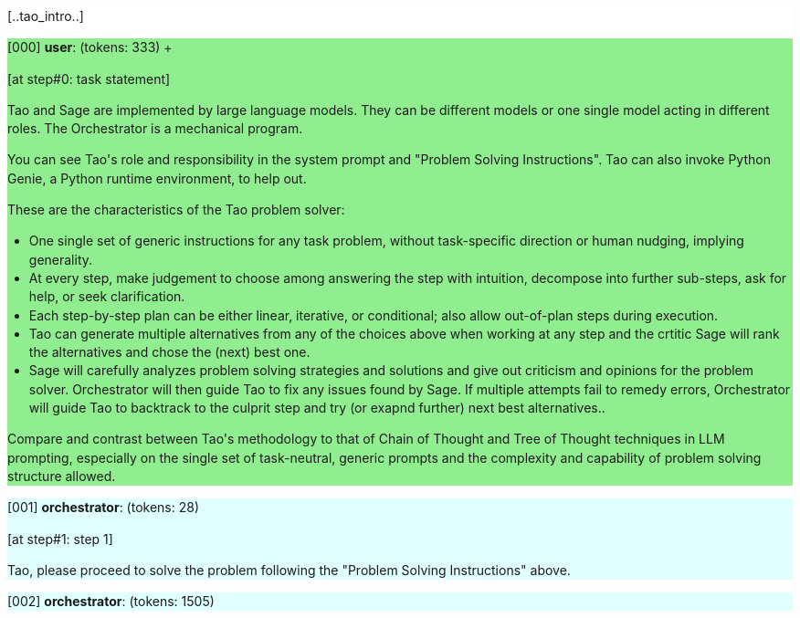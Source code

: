 [..tao_intro..]


</div></div>

<div class="section_header collapsible" style="background-color:lightgreen">
<div class="header">[000] <b>user</b>: (tokens: 333) +</div>
<div class="content">

[at step#0: task statement]

Tao and Sage are implemented by large language models. They can be different models or one single model acting in different roles. The Orchestrator is a mechanical program.

You can see Tao's role and responsibility in the system prompt and "Problem Solving Instructions". Tao can also 
invoke Python Genie, a Python runtime environment, to help out.

These are the characteristics of the Tao problem solver:

* One single set of generic instructions for any task problem, without task-specific direction or human nudging, implying generality.
* At every step, make judgement to choose among answering the step with intuition, decompose into further sub-steps, ask for help, or seek clarification.
* Each step-by-step plan can be either linear, iterative, or conditional; also allow out-of-plan steps during execution.
* Tao can generate multiple alternatives from any of the choices above when working at any step and the crtitic Sage 
  will rank the alternatives and chose the (next) best one.
* Sage will carefully analyzes problem solving strategies and solutions and give out criticism and opinions for the 
  problem solver. Orchestrator will then guide Tao to fix any issues found by Sage. If multiple attempts fail to 
  remedy errors, Orchestrator will guide Tao to backtrack to the culprit step and try (or exapnd further) next best 
  alternatives..

Compare and contrast between Tao's methodology to that of Chain of Thought and Tree of Thought techniques in LLM 
prompting, especially on the single set of task-neutral, generic prompts and the complexity and capability of problem 
solving structure allowed.


</div></div>

<div class="section_header " style="background-color:lightcyan">
<div class="header">[001] <b>orchestrator</b>: (tokens: 28) </div>
<div class="content">

[at step#1: step 1]

Tao, please proceed to solve the problem following the "Problem Solving Instructions" above.


</div></div>

<div class="section_header " style="background-color:lightcyan">
<div class="header">[002] <b>orchestrator</b>: (tokens: 1505) </div>
<div class="content">

